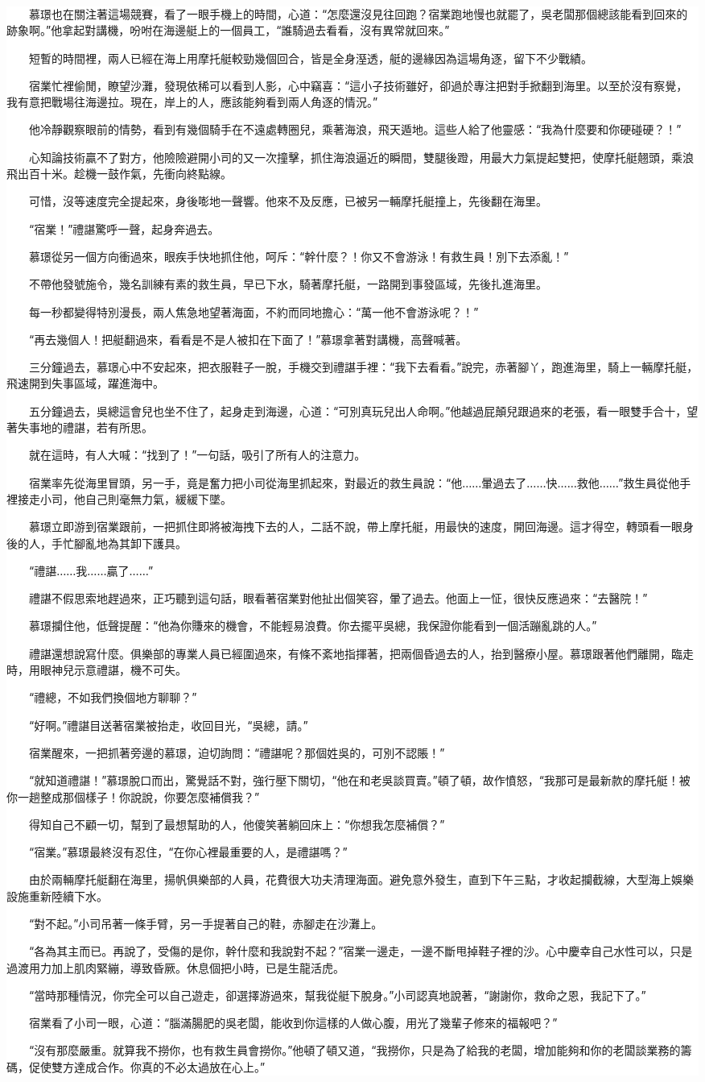 　　慕璟也在關注著這場競賽，看了一眼手機上的時間，心道：“怎麼還沒見往回跑？宿業跑地慢也就罷了，吳老闆那個總該能看到回來的跡象啊。”他拿起對講機，吩咐在海邊艇上的一個員工，“誰騎過去看看，沒有異常就回來。”

　　短暫的時間裡，兩人已經在海上用摩托艇較勁幾個回合，皆是全身溼透，艇的邊緣因為這場角逐，留下不少戰績。

　　宿業忙裡偷閒，瞭望沙灘，發現依稀可以看到人影，心中竊喜：“這小子技術雖好，卻過於專注把對手掀翻到海里。以至於沒有察覺，我有意把戰場往海邊拉。現在，岸上的人，應該能夠看到兩人角逐的情況。”

　　他冷靜觀察眼前的情勢，看到有幾個騎手在不遠處轉圈兒，乘著海浪，飛天遁地。這些人給了他靈感：“我為什麼要和你硬碰硬？！”

　　心知論技術贏不了對方，他險險避開小司的又一次撞擊，抓住海浪逼近的瞬間，雙腿後蹬，用最大力氣提起雙把，使摩托艇翹頭，乘浪飛出百十米。趁機一鼓作氣，先衝向終點線。

　　可惜，沒等速度完全提起來，身後嘭地一聲響。他來不及反應，已被另一輛摩托艇撞上，先後翻在海里。

　　“宿業！”禮諶驚呼一聲，起身奔過去。

　　慕璟從另一個方向衝過來，眼疾手快地抓住他，呵斥：“幹什麼？！你又不會游泳！有救生員！別下去添亂！”

　　不帶他發號施令，幾名訓練有素的救生員，早已下水，騎著摩托艇，一路開到事發區域，先後扎進海里。

　　每一秒都變得特別漫長，兩人焦急地望著海面，不約而同地擔心：“萬一他不會游泳呢？！”

　　“再去幾個人！把艇翻過來，看看是不是人被扣在下面了！”慕璟拿著對講機，高聲喊著。

　　三分鐘過去，慕璟心中不安起來，把衣服鞋子一脫，手機交到禮諶手裡：“我下去看看。”說完，赤著腳丫，跑進海里，騎上一輛摩托艇，飛速開到失事區域，躍進海中。

　　五分鐘過去，吳總這會兒也坐不住了，起身走到海邊，心道：“可別真玩兒出人命啊。”他越過屁顛兒跟過來的老張，看一眼雙手合十，望著失事地的禮諶，若有所思。

　　就在這時，有人大喊：“找到了！”一句話，吸引了所有人的注意力。

　　宿業率先從海里冒頭，另一手，竟是奮力把小司從海里抓起來，對最近的救生員說：“他……暈過去了……快……救他……”救生員從他手裡接走小司，他自己則毫無力氣，緩緩下墜。

　　慕璟立即游到宿業跟前，一把抓住即將被海拽下去的人，二話不說，帶上摩托艇，用最快的速度，開回海邊。這才得空，轉頭看一眼身後的人，手忙腳亂地為其卸下護具。

　　“禮諶……我……贏了……”

　　禮諶不假思索地趕過來，正巧聽到這句話，眼看著宿業對他扯出個笑容，暈了過去。他面上一怔，很快反應過來：“去醫院！”

　　慕璟攔住他，低聲提醒：“他為你賺來的機會，不能輕易浪費。你去擺平吳總，我保證你能看到一個活蹦亂跳的人。”

　　禮諶還想說寫什麼。俱樂部的專業人員已經圍過來，有條不紊地指揮著，把兩個昏過去的人，抬到醫療小屋。慕璟跟著他們離開，臨走時，用眼神兒示意禮諶，機不可失。

　　“禮總，不如我們換個地方聊聊？”

　　“好啊。”禮諶目送著宿業被抬走，收回目光，“吳總，請。”

　　宿業醒來，一把抓著旁邊的慕璟，迫切詢問：“禮諶呢？那個姓吳的，可別不認賬！”

　　“就知道禮諶！”慕璟脫口而出，驚覺話不對，強行壓下關切，“他在和老吳談買賣。”頓了頓，故作憤怒，“我那可是最新款的摩托艇！被你一趟整成那個樣子！你說說，你要怎麼補償我？”

　　得知自己不顧一切，幫到了最想幫助的人，他傻笑著躺回床上：“你想我怎麼補償？”

　　“宿業。”慕璟最終沒有忍住，“在你心裡最重要的人，是禮諶嗎？”

　　由於兩輛摩托艇翻在海里，揚帆俱樂部的人員，花費很大功夫清理海面。避免意外發生，直到下午三點，才收起攔截線，大型海上娛樂設施重新陸續下水。

　　“對不起。”小司吊著一條手臂，另一手提著自己的鞋，赤腳走在沙灘上。

　　“各為其主而已。再說了，受傷的是你，幹什麼和我說對不起？”宿業一邊走，一邊不斷甩掉鞋子裡的沙。心中慶幸自己水性可以，只是過渡用力加上肌肉緊繃，導致昏厥。休息個把小時，已是生龍活虎。

　　“當時那種情況，你完全可以自己遊走，卻選擇游過來，幫我從艇下脫身。”小司認真地說著，“謝謝你，救命之恩，我記下了。”

　　宿業看了小司一眼，心道：“腦滿腸肥的吳老闆，能收到你這樣的人做心腹，用光了幾輩子修來的福報吧？”

　　“沒有那麼嚴重。就算我不撈你，也有救生員會撈你。”他頓了頓又道，“我撈你，只是為了給我的老闆，增加能夠和你的老闆談業務的籌碼，促使雙方達成合作。你真的不必太過放在心上。”

